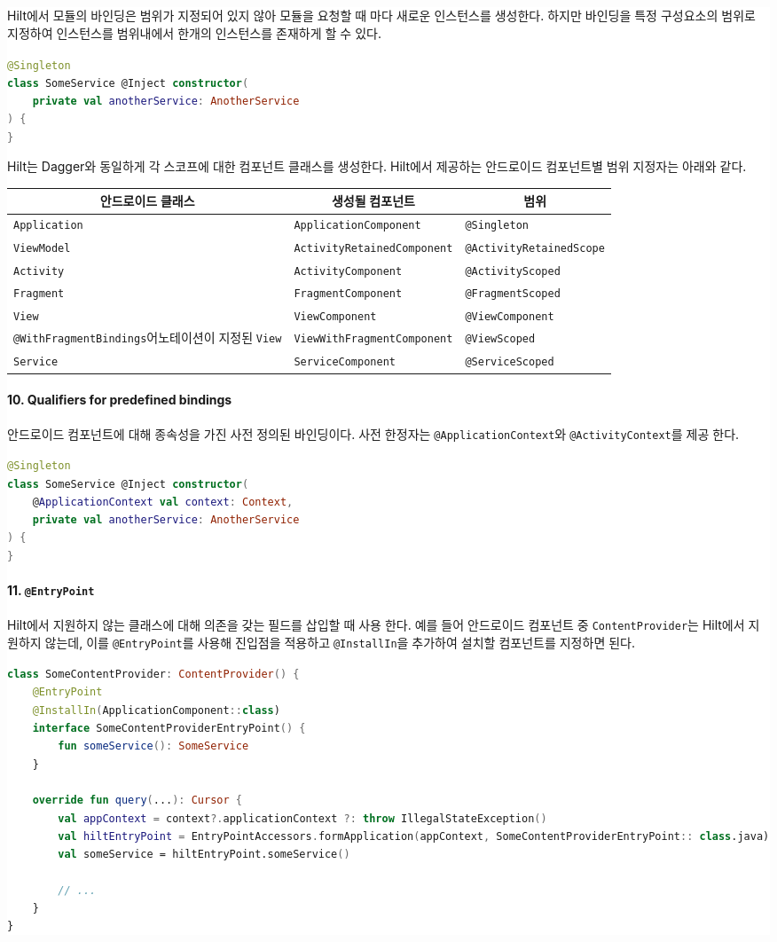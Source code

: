 Hilt에서 모듈의 바인딩은 범위가 지정되어 있지 않아 모듈을 요청할 때 마다 새로운 인스턴스를 생성한다. 하지만 바인딩을 특정 구성요소의 범위로 지정하여 인스턴스를 범위내에서 한개의 인스턴스를 존재하게 할 수 있다. 

```kotlin
@Singleton
class SomeService @Inject constructor(
    private val anotherService: AnotherService
) {    
}
```

Hilt는 Dagger와 동일하게 각 스코프에 대한 컴포넌트 클래스를 생성한다. Hilt에서 제공하는 안드로이드 컴포넌트별 범위 지정자는 아래와 같다. 

|안드로이드 클래스|생성될 컴포넌트|범위|
|---|---|---|
|`Application`|`ApplicationComponent`|`@Singleton`|
|`ViewModel`|`ActivityRetainedComponent`|`@ActivityRetainedScope`|
|`Activity`|`ActivityComponent`|`@ActivityScoped`|
|`Fragment`|`FragmentComponent`|`@FragmentScoped`|
|`View`|`ViewComponent`|`@ViewComponent`|
|`@WithFragmentBindings`어노테이션이 지정된 `View`|`ViewWithFragmentComponent`|`@ViewScoped`|
|`Service`|`ServiceComponent`|`@ServiceScoped`|

#### 10. Qualifiers for predefined bindings

안드로이드 컴포넌트에 대해 종속성을 가진 사전 정의된 바인딩이다. 사전 한정자는 `@ApplicationContext`와 `@ActivityContext`를 제공 한다. 

```kotlin
@Singleton
class SomeService @Inject constructor(
    @ApplicationContext val context: Context,
    private val anotherService: AnotherService
) {    
}
```

#### 11. `@EntryPoint`

Hilt에서 지원하지 않는 클래스에 대해 의존을 갖는 필드를 삽입할 때 사용 한다. 예를 들어 안드로이드 컴포넌트 중 `ContentProvider`는 Hilt에서 지원하지 않는데, 이를 `@EntryPoint`를 사용해 진입점을 적용하고 `@InstallIn`을 추가하여 설치할 컴포넌트를 지정하면 된다. 

```kotlin
class SomeContentProvider: ContentProvider() {
    @EntryPoint
    @InstallIn(ApplicationComponent::class)
    interface SomeContentProviderEntryPoint() {
        fun someService(): SomeService
    }

    override fun query(...): Cursor {
        val appContext = context?.applicationContext ?: throw IllegalStateException()
        val hiltEntryPoint = EntryPointAccessors.formApplication(appContext, SomeContentProviderEntryPoint:: class.java)
        val someService = hiltEntryPoint.someService()

        // ... 
    }
}
```


